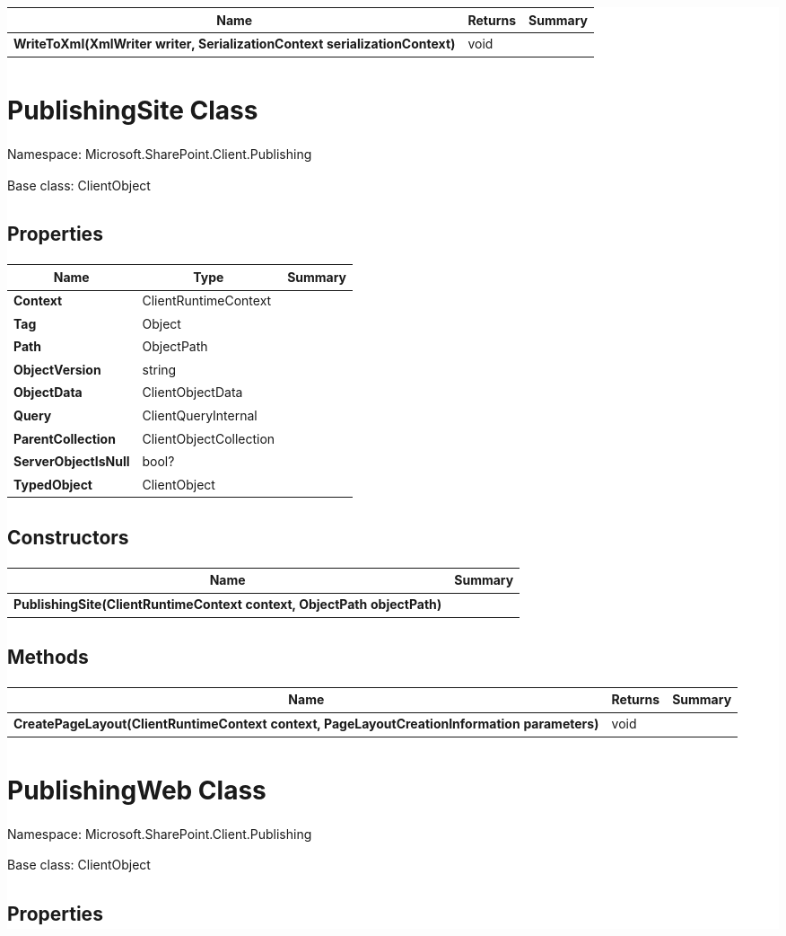 | Name | Returns | Summary |
|---|---|---|
| **WriteToXml(XmlWriter writer, SerializationContext serializationContext)** | void |  |
# PublishingSite Class

Namespace: Microsoft.SharePoint.Client.Publishing

Base class: ClientObject


## Properties

| Name | Type | Summary |
|---|---|---|
| **Context** | ClientRuntimeContext |  |
| **Tag** | Object |  |
| **Path** | ObjectPath |  |
| **ObjectVersion** | string |  |
| **ObjectData** | ClientObjectData |  |
| **Query** | ClientQueryInternal |  |
| **ParentCollection** | ClientObjectCollection |  |
| **ServerObjectIsNull** | bool? |  |
| **TypedObject** | ClientObject |  |
## Constructors

| Name | Summary |
|---|---|
| **PublishingSite(ClientRuntimeContext context, ObjectPath objectPath)** |  |
## Methods

| Name | Returns | Summary |
|---|---|---|
| **CreatePageLayout(ClientRuntimeContext context, PageLayoutCreationInformation parameters)** | void |  |
# PublishingWeb Class

Namespace: Microsoft.SharePoint.Client.Publishing

Base class: ClientObject


## Properties
